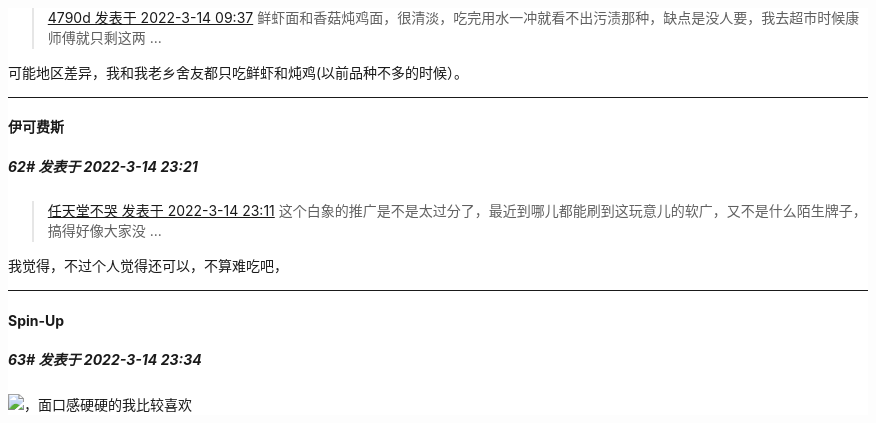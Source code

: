 <blockquote><a href="httphttps://bbs.saraba1st.com/2b/forum.php?mod=redirect&amp;goto=findpost&amp;pid=55035163&amp;ptid=2057716" target="_blank">4790d 发表于 2022-3-14 09:37</a>
 鲜虾面和香菇炖鸡面，很清淡，吃完用水一冲就看不出污渍那种，缺点是没人要，我去超市时候康师傅就只剩这两 ...</blockquote>
可能地区差异，我和我老乡舍友都只吃鲜虾和炖鸡(以前品种不多的时候）。

*****

####  伊可费斯  
##### 62#       发表于 2022-3-14 23:21

<blockquote><a href="httphttps://bbs.saraba1st.com/2b/forum.php?mod=redirect&amp;goto=findpost&amp;pid=55045139&amp;ptid=2057716" target="_blank">任天堂不哭 发表于 2022-3-14 23:11</a>
这个白象的推广是不是太过分了，最近到哪儿都能刷到这玩意儿的软广，又不是什么陌生牌子，搞得好像大家没 ...</blockquote>
我觉得，不过个人觉得还可以，不算难吃吧，

*****

####  Spin-Up  
##### 63#       发表于 2022-3-14 23:34

<img src="https://static.saraba1st.com/image/smiley/face2017/037.png" referrerpolicy="no-referrer">，面口感硬硬的我比较喜欢


